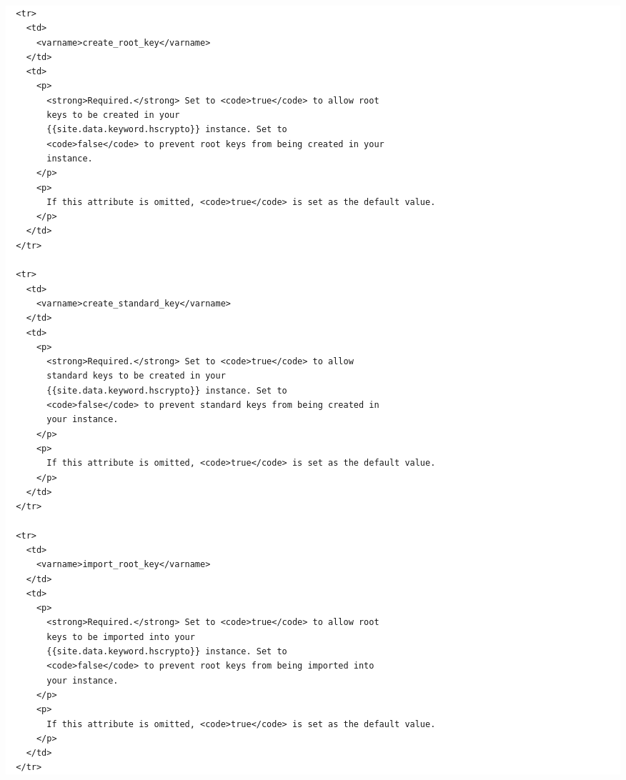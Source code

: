 
      <tr>
        <td>
          <varname>create_root_key</varname>
        </td>
        <td>
          <p>
            <strong>Required.</strong> Set to <code>true</code> to allow root
            keys to be created in your
            {{site.data.keyword.hscrypto}} instance. Set to
            <code>false</code> to prevent root keys from being created in your
            instance.
          </p>
          <p>
            If this attribute is omitted, <code>true</code> is set as the default value.
          </p>
        </td>
      </tr>

      <tr>
        <td>
          <varname>create_standard_key</varname>
        </td>
        <td>
          <p>
            <strong>Required.</strong> Set to <code>true</code> to allow
            standard keys to be created in your
            {{site.data.keyword.hscrypto}} instance. Set to
            <code>false</code> to prevent standard keys from being created in
            your instance.
          </p>
          <p>
            If this attribute is omitted, <code>true</code> is set as the default value.
          </p>
        </td>
      </tr>

      <tr>
        <td>
          <varname>import_root_key</varname>
        </td>
        <td>
          <p>
            <strong>Required.</strong> Set to <code>true</code> to allow root
            keys to be imported into your
            {{site.data.keyword.hscrypto}} instance. Set to
            <code>false</code> to prevent root keys from being imported into
            your instance.
          </p>
          <p>
            If this attribute is omitted, <code>true</code> is set as the default value.
          </p>
        </td>
      </tr>
